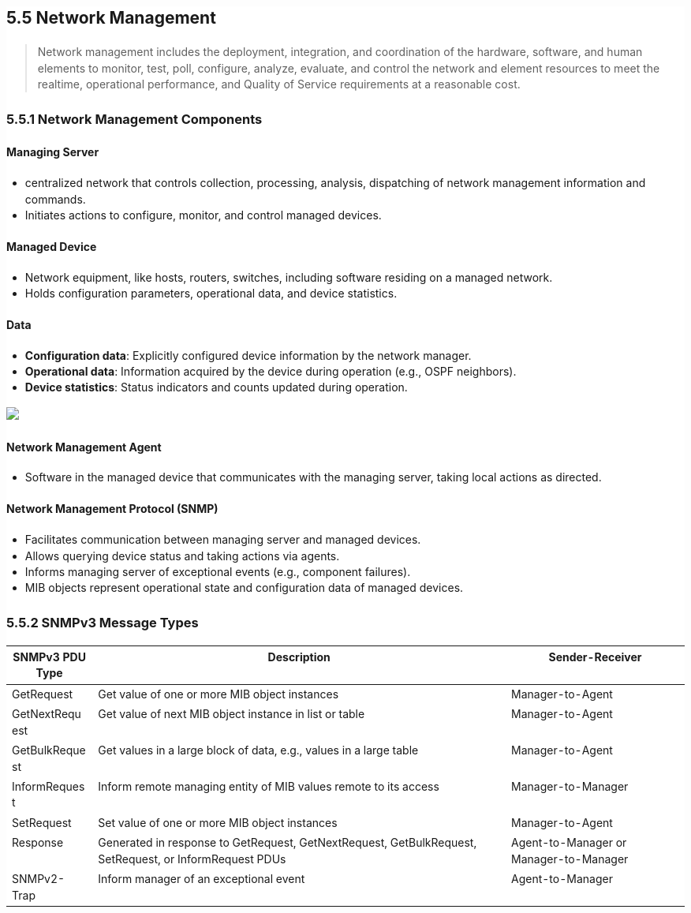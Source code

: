## 5.5 Network Management

> Network management includes the deployment, integration, and coordination of the hardware, software, and human elements to monitor, test, poll, configure, analyze, evaluate, and control the network and element resources to meet the realtime, operational performance, and Quality of Service requirements at a reasonable cost.

### 5.5.1 Network Management Components

#### Managing Server
- centralized network that controls collection, processing, analysis, dispatching of network management information and commands.
- Initiates actions to configure, monitor, and control managed devices.

#### Managed Device
- Network equipment, like hosts, routers, switches, including software residing on a managed network.
- Holds configuration parameters, operational data, and device statistics.

#### Data
- **Configuration data**: Explicitly configured device information by the network manager.
- **Operational data**: Information acquired by the device during operation (e.g., OSPF neighbors).
- **Device statistics**: Status indicators and counts updated during operation.

<img src="https://lh3.googleusercontent.com/pw/ABLVV86mSMgXm0aoXrptE6wP4uRVNPusPVS-X3pOZoKs7WexcNGvUbHKogDhsZ5PbxqxzpGzTLn0nTjO_Wu5iYqbbAiD543bHqZQ5PuolgPBzP_KqWcDvPyCfOMwUoeM52fbz_1aadIWG4FD87KZpKRSCA6z=w1272-h1094-s-no?authuser=1" width="60%" height="auto">

#### Network Management Agent
- Software in the managed device that communicates with the managing server, taking local actions as directed.

#### Network Management Protocol (SNMP)
- Facilitates communication between managing server and managed devices.
- Allows querying device status and taking actions via agents.
- Informs managing server of exceptional events (e.g., component failures).
- MIB objects represent operational state and configuration data of managed devices.

### 5.5.2 SNMPv3 Message Types

| SNMPv3 PDU Type    | Description                                                           | Sender-Receiver            |
|---------------------|-----------------------------------------------------------------------|----------------------------|
| GetRequest          | Get value of one or more MIB object instances                         | Manager-to-Agent           |
| GetNextRequest      | Get value of next MIB object instance in list or table                | Manager-to-Agent           |
| GetBulkRequest      | Get values in a large block of data, e.g., values in a large table    | Manager-to-Agent           |
| InformRequest       | Inform remote managing entity of MIB values remote to its access     | Manager-to-Manager         |
| SetRequest          | Set value of one or more MIB object instances                         | Manager-to-Agent           |
| Response            | Generated in response to GetRequest, GetNextRequest, GetBulkRequest, SetRequest, or InformRequest PDUs | Agent-to-Manager or Manager-to-Manager |
| SNMPv2-Trap         | Inform manager of an exceptional event                                | Agent-to-Manager           |
